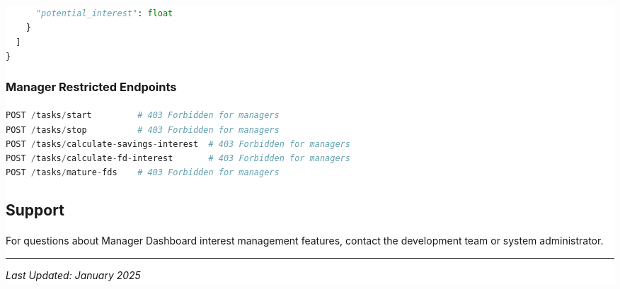 ```python
      "potential_interest": float
    }
  ]
}
```

### Manager Restricted Endpoints
```python
POST /tasks/start         # 403 Forbidden for managers
POST /tasks/stop          # 403 Forbidden for managers
POST /tasks/calculate-savings-interest  # 403 Forbidden for managers
POST /tasks/calculate-fd-interest       # 403 Forbidden for managers
POST /tasks/mature-fds    # 403 Forbidden for managers
```

## Support
For questions about Manager Dashboard interest management features, contact the development team or system administrator.

---
*Last Updated: January 2025*
